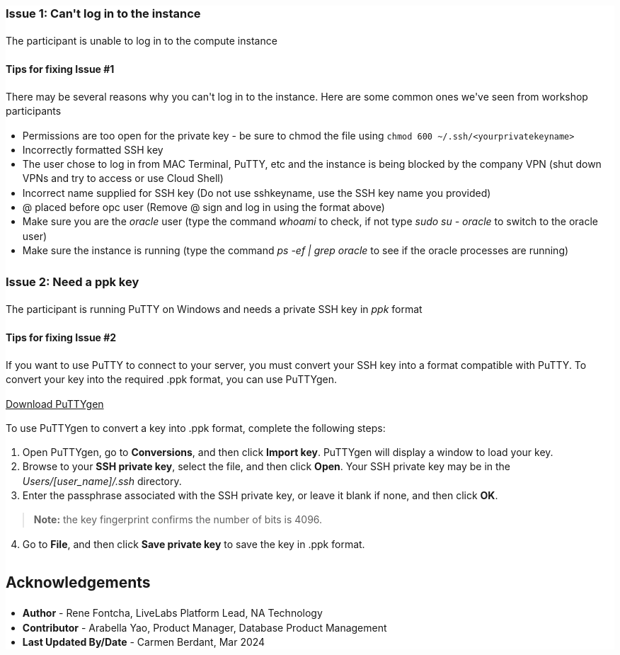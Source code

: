 ### Issue 1: Can't log in to the instance
The participant is unable to log in to the compute instance

#### Tips for fixing Issue #1
There may be several reasons why you can't log in to the instance.  Here are some common ones we've seen from workshop participants
- Permissions are too open for the private key - be sure to chmod the file using `chmod 600 ~/.ssh/<yourprivatekeyname>`
- Incorrectly formatted SSH key
- The user chose to log in from MAC Terminal, PuTTY, etc and the instance is being blocked by the company VPN (shut down VPNs and try to access or use Cloud Shell)
- Incorrect name supplied for SSH key (Do not use sshkeyname, use the SSH key name you provided)
- @ placed before opc user (Remove @ sign and log in using the format above)
- Make sure you are the *oracle* user (type the command *whoami* to check, if not type *sudo su - oracle* to switch to the oracle user)
- Make sure the instance is running (type the command *ps -ef | grep oracle* to see if the oracle processes are running)

### Issue 2: Need a ppk key
The participant is running PuTTY on Windows and needs a private SSH key in *ppk* format

#### Tips for fixing Issue #2
If you want to use PuTTY to connect to your server, you must convert your SSH key into a format compatible with PuTTY. To convert your key into the required .ppk format, you can use PuTTYgen.

[Download PuTTYgen](https://www.google.com/url?sa=t&rct=j&q=&esrc=s&source=web&cd=&cad=rja&uact=8&ved=2ahUKEwigtZLx47DwAhUYKFkFHf99BmAQFjAAegQIAxAD&url=https%3A%2F%2Fwww.puttygen.com%2F&usg=AOvVaw1fagG6hM51oZWfQB_rqn2t)

To use PuTTYgen to convert a key into .ppk format, complete the following steps:

1. Open PuTTYgen, go to **Conversions**, and then click **Import key**. PuTTYgen will display a window to load your key.
2. Browse to your **SSH private key**, select the file, and then click **Open**. Your SSH private key may be in the *Users/[user_name]/.ssh* directory.
3. Enter the passphrase associated with the SSH private key, or leave it blank if none, and then click **OK**.
>**Note:** the key fingerprint confirms the number of bits is 4096.

4. Go to **File**, and then click **Save private key** to save the key in .ppk format.

## Acknowledgements
* **Author** - Rene Fontcha, LiveLabs Platform Lead, NA Technology
* **Contributor** - Arabella Yao, Product Manager, Database Product Management
* **Last Updated By/Date** - Carmen Berdant, Mar 2024